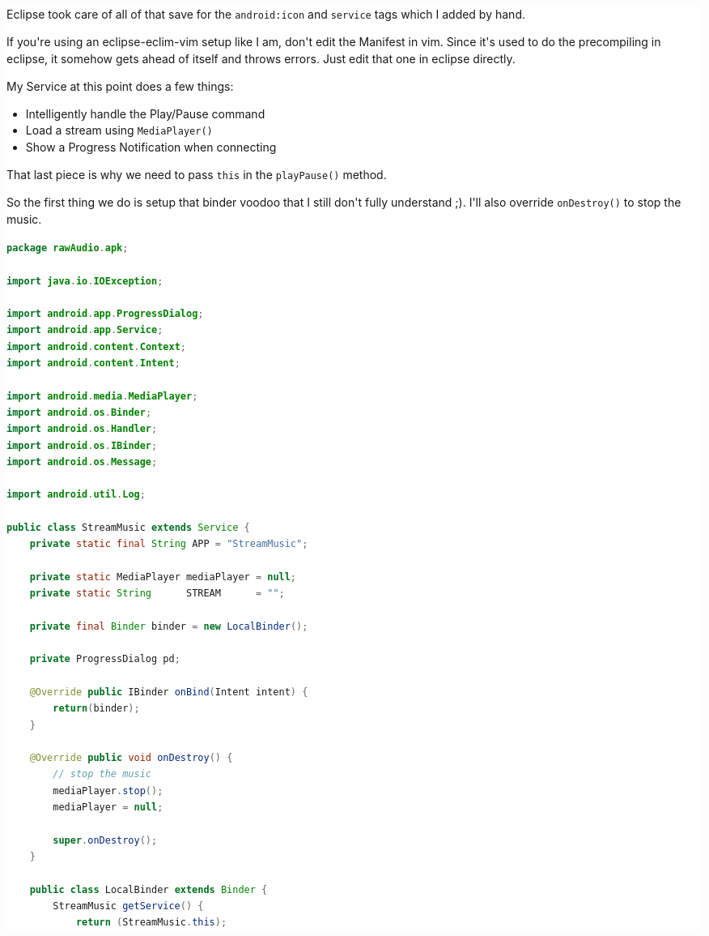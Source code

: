 Eclipse took care of all of that save for the `android:icon` and
`service` tags which I added by hand.

<div class="well">
If you're using an eclipse-eclim-vim setup like I am, don't edit
the Manifest in vim. Since it's used to do the precompiling in
eclipse, it somehow gets ahead of itself and throws errors. Just
edit that one in eclipse directly.
</div>

My Service at this point does a few things:

-   Intelligently handle the Play/Pause command
-   Load a stream using `MediaPlayer()`
-   Show a Progress Notification when connecting

That last piece is why we need to pass `this` in the `playPause()`
method.

So the first thing we do is setup that binder voodoo that I still
don't fully understand ;). I'll also override `onDestroy()` to stop
the music.

```java 
package rawAudio.apk;

import java.io.IOException;

import android.app.ProgressDialog;
import android.app.Service;
import android.content.Context;
import android.content.Intent;

import android.media.MediaPlayer;
import android.os.Binder;
import android.os.Handler;
import android.os.IBinder;
import android.os.Message;

import android.util.Log;

public class StreamMusic extends Service {
    private static final String APP = "StreamMusic";

    private static MediaPlayer mediaPlayer = null;
    private static String      STREAM      = "";

    private final Binder binder = new LocalBinder();

    private ProgressDialog pd;

    @Override public IBinder onBind(Intent intent) {
        return(binder);
    }

    @Override public void onDestroy() {
        // stop the music
        mediaPlayer.stop();
        mediaPlayer = null;

        super.onDestroy();
    }

    public class LocalBinder extends Binder {
        StreamMusic getService() {
            return (StreamMusic.this);
```